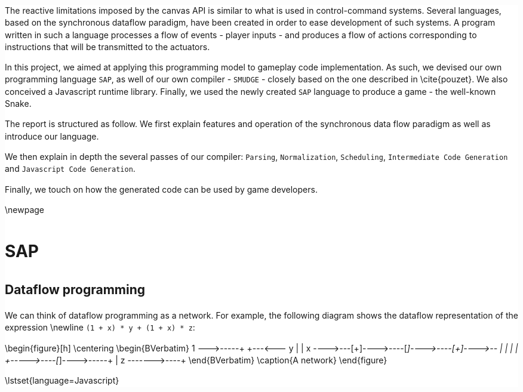 The reactive limitations imposed by the canvas API is similar to what is used in
control-command systems. Several languages, based on the synchronous dataflow
paradigm, have been created in order to ease development of such systems.
A program written in such a language processes a flow of events -
player inputs - and produces a flow of actions corresponding to instructions that will
be transmitted to the actuators.

In this project, we aimed at applying this programming model to gameplay code
implementation. As such, we devised our own programming language `SAP`, as well of
our own compiler - `SMUDGE` - closely
based on the one described in \cite{pouzet}. We also conceived a Javascript runtime
library. Finally, we used the newly created `SAP` language to produce a game -
the well-known Snake.

The report is structured as follow. We first explain features and operation
of the synchronous data flow paradigm as well as introduce our language.

We then explain in depth the several passes of our compiler: `Parsing`, `Normalization`,
`Scheduling`, `Intermediate Code Generation` and `Javascript Code Generation`.

Finally, we touch on how the generated code can be used by game developers.

\newpage




# SAP

## Dataflow programming 

We can think of dataflow programming as a network. For example,
the following diagram shows the dataflow representation of the
expression \newline `(1 + x) * y + (1 + x) * z`:

\begin{figure}[h]
\centering
\begin{BVerbatim}
1 --->-----+           +---<--- y
           |           |
x ---->---[+]---->----[*]---->----[+]---->--
           |                       |
           |                       |
           +----->----[*]---->-----+
                       |
         z ------->----+
\end{BVerbatim}
\caption{A network}
\end{figure}

\lstset{language=Javascript}

